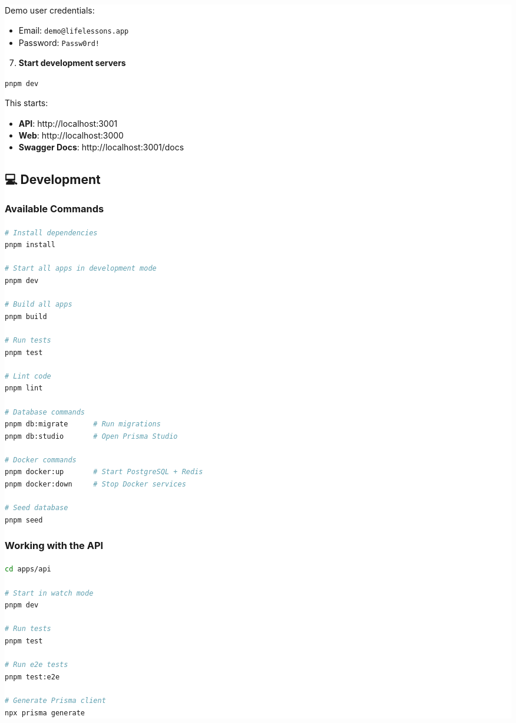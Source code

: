 Demo user credentials:
- Email: `demo@lifelessons.app`
- Password: `Passw0rd!`

7. **Start development servers**

```bash
pnpm dev
```

This starts:
- **API**: http://localhost:3001
- **Web**: http://localhost:3000
- **Swagger Docs**: http://localhost:3001/docs

## 💻 Development

### Available Commands

```bash
# Install dependencies
pnpm install

# Start all apps in development mode
pnpm dev

# Build all apps
pnpm build

# Run tests
pnpm test

# Lint code
pnpm lint

# Database commands
pnpm db:migrate      # Run migrations
pnpm db:studio       # Open Prisma Studio

# Docker commands
pnpm docker:up       # Start PostgreSQL + Redis
pnpm docker:down     # Stop Docker services

# Seed database
pnpm seed
```

### Working with the API

```bash
cd apps/api

# Start in watch mode
pnpm dev

# Run tests
pnpm test

# Run e2e tests
pnpm test:e2e

# Generate Prisma client
npx prisma generate
```
